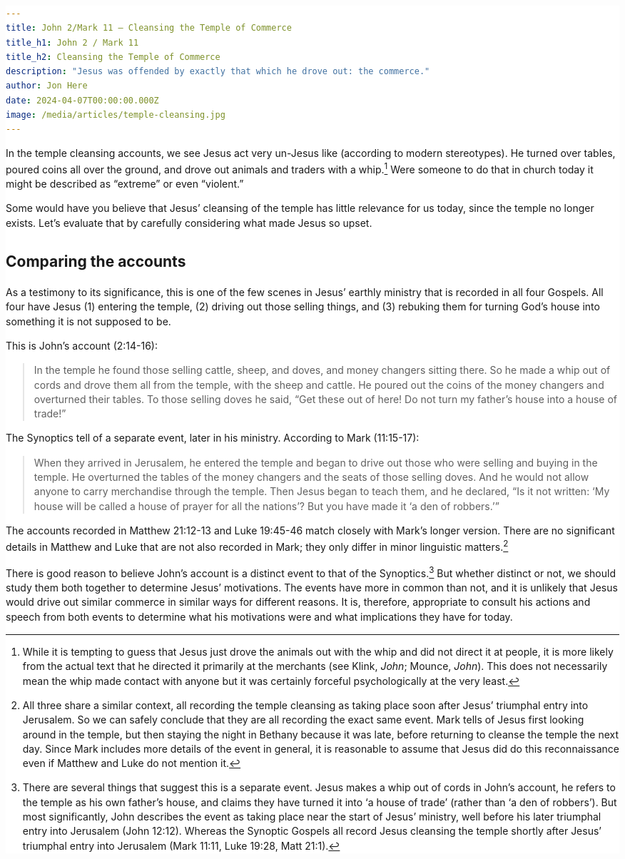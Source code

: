 ```yaml
---
title: John 2/Mark 11 — Cleansing the Temple of Commerce
title_h1: John 2 / Mark 11
title_h2: Cleansing the Temple of Commerce
description: "Jesus was offended by exactly that which he drove out: the commerce."
author: Jon Here
date: 2024-04-07T00:00:00.000Z
image: /media/articles/temple-cleansing.jpg
---
```



In the temple cleansing accounts, we see Jesus act very un-Jesus like (according to modern stereotypes). He turned over tables, poured coins all over the ground, and drove out animals and traders with a whip.[^1] Were someone to do that in church today it might be described as “extreme” or even “violent.”

Some would have you believe that Jesus’ cleansing of the temple has little relevance for us today, since the temple no longer exists. Let’s evaluate that by carefully considering what made Jesus so upset.


## Comparing the accounts

As a testimony to its significance, this is one of the few scenes in Jesus’ earthly ministry that is recorded in all four Gospels. All four have Jesus (1) entering the temple, (2) driving out those selling things, and (3) rebuking them for turning God’s house into something it is not supposed to be.

This is John’s account (2:14-16):


> In the temple he found those selling cattle, sheep, and doves, and money changers sitting there. So he made a whip out of cords and drove them all from the temple, with the sheep and cattle. He poured out the coins of the money changers and overturned their tables. To those selling doves he said, “Get these out of here! Do not turn my father’s house into a house of trade!”

The Synoptics tell of a separate event, later in his ministry. According to Mark (11:15-17):


> When they arrived in Jerusalem, he entered the temple and began to drive out those who were selling and buying in the temple. He overturned the tables of the money changers and the seats of those selling doves. And he would not allow anyone to carry merchandise through the temple. Then Jesus began to teach them, and he declared, “Is it not written: ‘My house will be called a house of prayer for all the nations’? But you have made it ‘a den of robbers.’”

The accounts recorded in Matthew 21:12-13 and Luke 19:45-46 match closely with Mark’s longer version. There are no significant details in Matthew and Luke that are not also recorded in Mark; they only differ in minor linguistic matters.[^2]

There is good reason to believe John’s account is a distinct event to that of the Synoptics.[^3] But whether distinct or not, we should study them both together to determine Jesus’ motivations. The events have more in common than not, and it is unlikely that Jesus would drive out similar commerce in similar ways for different reasons. It is, therefore, appropriate to consult his actions and speech from both events to determine what his motivations were and what implications they have for today.


[^1]: While it is tempting to guess that Jesus just drove the animals out with the whip and did not direct it at people, it is more likely from the actual text that he directed it primarily at the merchants (see Klink, _John_; Mounce, _John_). This does not necessarily mean the whip made contact with anyone but it was certainly forceful psychologically at the very least.
[^2]: All three share a similar context, all recording the temple cleansing as taking place soon after Jesus’ triumphal entry into Jerusalem. So we can safely conclude that they are all recording the exact same event. Mark tells of Jesus first looking around in the temple, but then staying the night in Bethany because it was late, before returning to cleanse the temple the next day. Since Mark includes more details of the event in general, it is reasonable to assume that Jesus did do this reconnaissance even if Matthew and Luke do not mention it.
[^3]: There are several things that suggest this is a separate event. Jesus makes a whip out of cords in John’s account, he refers to the temple as his own father’s house, and claims they have turned it into ‘a house of trade’ (rather than ‘a den of robbers’). But most significantly, John describes the event as taking place near the start of Jesus’ ministry, well before his later triumphal entry into Jerusalem (John 12:12). Whereas the Synoptic Gospels all record Jesus cleansing the temple shortly after Jesus’ triumphal entry into Jerusalem (Mark 11:11, Luke 19:28, Matt 21:1).
[^4]: There is also the possibility of Jesus fulfilling Zech 14:21 depending on if כְנַעֲנִ֥י is translated literally as “canaanite” or figuratively as “merchant”.
[^5]: There is scholarly consensus on this. All accounts describe Jesus entering the ἱερὸν which most likely refers to the temple grounds as opposed to the temple sanctuary (ναός, John 2:19). Herod’s temple had separate courts for gentiles and women, the court of the gentiles being the outermost court. It is most likely that commerce was taking place in the court of the gentiles. There is historical evidence for this, but also Jesus’ rebuke that the temple was to be “a house of prayer for all the nations” (Mark 11:17).
[^6]: Foreigners were allowed to offer sacrifices (Lev 17:8), though some were reserved for only those who had been circumcised (Exod 12:48). So it would appear that the rules of entry imposed in Herod’s time were unbiblical.
[^7]: See also Matt 21:23, Mark 12:35, Luke 19:47, John 7:14.
[^8]: Some commentators believe ‘den of robbers’ refers to insurrectionists and Garland even goes so far as to say “The reference to the ‘den of robbers’ has nothing to do with the trade in the temple. Instead, it denounces the false security that the sacrificial cult breeds.” (Garland, _Mark_, NIVAC). This betrays the immediate context of Jesus’ words in favor of an importation of the context of Jeremiah 7:11. Greed is part of the condemnation in Jeremiah 7 which is likely what Jesus is referencing. To completely reinterpret Jesus’ actions based on a single obscure reference while ignoring the immediate context of commerce is simply bad exegesis.
[^9]: Some scholars believe the money changers were present in the temple to assist those paying the temple tax (Exod 30:13), but they may also have been there to simply serve those trying to purchase animals for sacrifice. Like the merchants, they were a necessary service for temple worship.
[^10]: There was a courtyard that surrounded the temple and palace in Solomon’s day (1 Kings 7:12) but it was not part of the actual temple. The temple was modeled on the tabernacle, which also only had one courtyard for the priests (Exo 27:9, Num 3:10).
[^11]: The outer courtyard had a degree of sanctity as women were not allowed in during their menstrual period (Josephus, _Against Apion_, translated by Whiston, book 2 section 8). Since Josephus mentions only the exclusion of menstruating women, it can be assumed that other people during their periods of defilement (Leviticus 15) were permitted. So tabernacle/temple rules were not being applied to the court of the gentiles.
[^12]: Bock, _Luke_, NIVAC. Bock should be commended on making this accurate observation, yet he does not follow it to its logical conclusion. That commerce has been given a place in worship today, such as in regard to royalties paid for song use in churches. He waters down his own conclusion with statements such as “the temple has become an excessively commercial enterprise.” Yet there is no evidence in the passage that Jesus was offended by an excess. He did not drive out those charging too much. Rather, he drove out everyone charging anything at all.